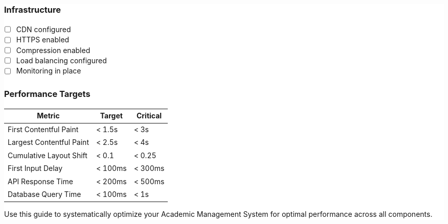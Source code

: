 ### Infrastructure
- [ ] CDN configured
- [ ] HTTPS enabled
- [ ] Compression enabled
- [ ] Load balancing configured
- [ ] Monitoring in place

### Performance Targets

| Metric | Target | Critical |
|--------|--------|----------|
| First Contentful Paint | < 1.5s | < 3s |
| Largest Contentful Paint | < 2.5s | < 4s |
| Cumulative Layout Shift | < 0.1 | < 0.25 |
| First Input Delay | < 100ms | < 300ms |
| API Response Time | < 200ms | < 500ms |
| Database Query Time | < 100ms | < 1s |

Use this guide to systematically optimize your Academic Management System for optimal performance across all components.
